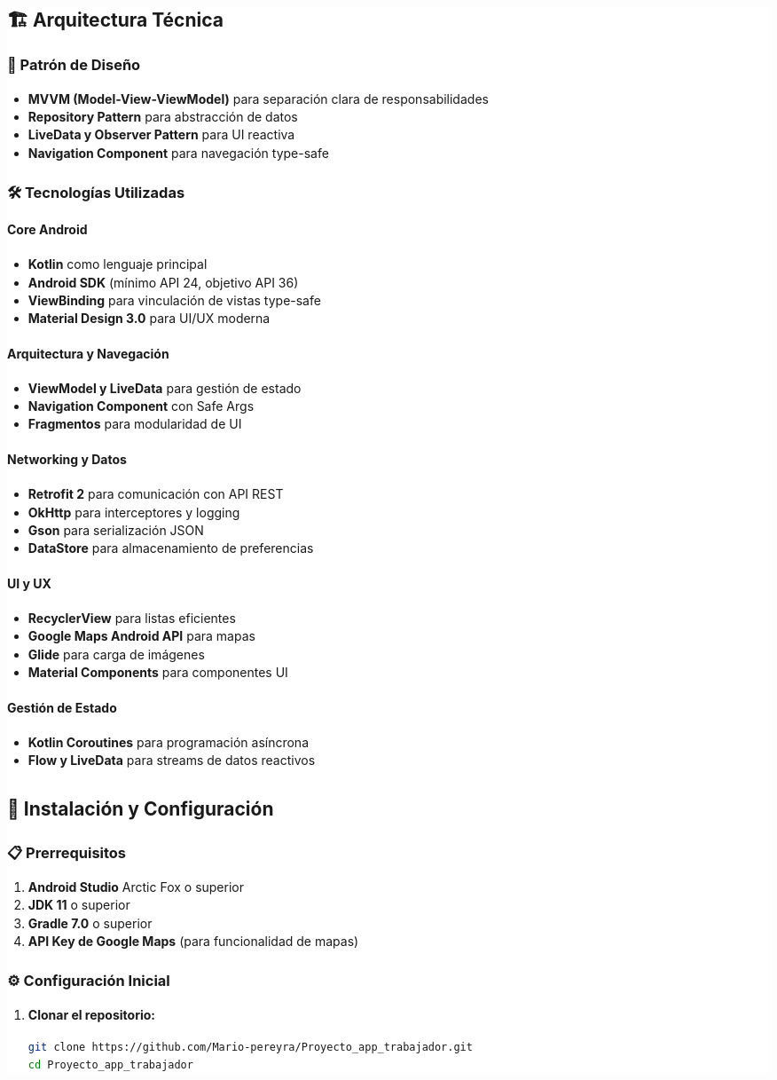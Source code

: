 ## 🏗️ Arquitectura Técnica

### 📐 Patrón de Diseño
- **MVVM (Model-View-ViewModel)** para separación clara de responsabilidades
- **Repository Pattern** para abstracción de datos
- **LiveData y Observer Pattern** para UI reactiva
- **Navigation Component** para navegación type-safe

### 🛠️ Tecnologías Utilizadas

#### Core Android
- **Kotlin** como lenguaje principal
- **Android SDK** (mínimo API 24, objetivo API 36)
- **ViewBinding** para vinculación de vistas type-safe
- **Material Design 3.0** para UI/UX moderna

#### Arquitectura y Navegación
- **ViewModel y LiveData** para gestión de estado
- **Navigation Component** con Safe Args
- **Fragmentos** para modularidad de UI

#### Networking y Datos
- **Retrofit 2** para comunicación con API REST
- **OkHttp** para interceptores y logging
- **Gson** para serialización JSON
- **DataStore** para almacenamiento de preferencias

#### UI y UX
- **RecyclerView** para listas eficientes
- **Google Maps Android API** para mapas
- **Glide** para carga de imágenes
- **Material Components** para componentes UI

#### Gestión de Estado
- **Kotlin Coroutines** para programación asíncrona
- **Flow y LiveData** para streams de datos reactivos

## 🚀 Instalación y Configuración

### 📋 Prerrequisitos

1. **Android Studio** Arctic Fox o superior
2. **JDK 11** o superior
3. **Gradle 7.0** o superior
4. **API Key de Google Maps** (para funcionalidad de mapas)

### ⚙️ Configuración Inicial

1. **Clonar el repositorio:**
   ```bash
   git clone https://github.com/Mario-pereyra/Proyecto_app_trabajador.git
   cd Proyecto_app_trabajador
   ```
